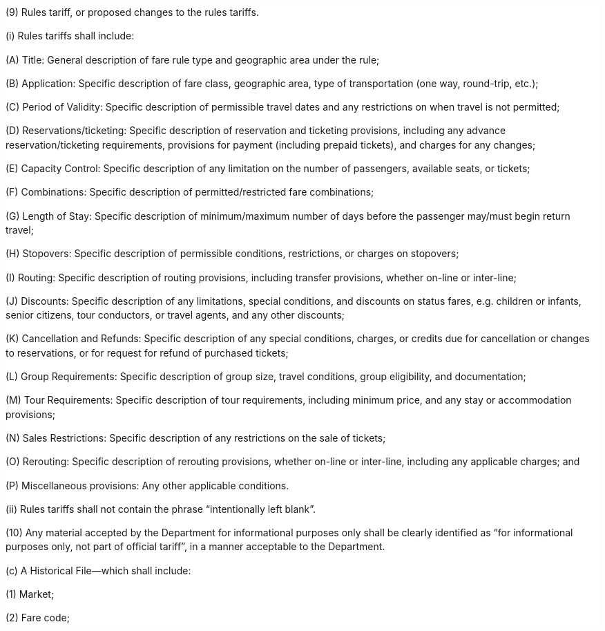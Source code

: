 \(9\) Rules tariff, or proposed changes to the rules tariffs.

\(i\) Rules tariffs shall include:

\(A\) Title: General description of fare rule type and geographic area under the rule;

\(B\) Application: Specific description of fare class, geographic area, type of transportation (one way, round-trip, etc.);

\(C\) Period of Validity: Specific description of permissible travel dates and any restrictions on when travel is not permitted;

\(D\) Reservations/ticketing: Specific description of reservation and ticketing provisions, including any advance reservation/ticketing requirements, provisions for payment (including prepaid tickets), and charges for any changes;

\(E\) Capacity Control: Specific description of any limitation on the number of passengers, available seats, or tickets;

\(F\) Combinations: Specific description of permitted/restricted fare combinations;

\(G\) Length of Stay: Specific description of minimum/maximum number of days before the passenger may/must begin return travel;

\(H\) Stopovers: Specific description of permissible conditions, restrictions, or charges on stopovers;

\(I\) Routing: Specific description of routing provisions, including transfer provisions, whether on-line or inter-line;

\(J\) Discounts: Specific description of any limitations, special conditions, and discounts on status fares, e.g. children or infants, senior citizens, tour conductors, or travel agents, and any other discounts;

\(K\) Cancellation and Refunds: Specific description of any special conditions, charges, or credits due for cancellation or changes to reservations, or for request for refund of purchased tickets;

\(L\) Group Requirements: Specific description of group size, travel conditions, group eligibility, and documentation;

\(M\) Tour Requirements: Specific description of tour requirements, including minimum price, and any stay or accommodation provisions;

\(N\) Sales Restrictions: Specific description of any restrictions on the sale of tickets;

\(O\) Rerouting: Specific description of rerouting provisions, whether on-line or inter-line, including any applicable charges; and

\(P\) Miscellaneous provisions: Any other applicable conditions.

\(ii\) Rules tariffs shall not contain the phrase “intentionally left blank”.

\(10\) Any material accepted by the Department for informational purposes only shall be clearly identified as “for informational purposes only, not part of official tariff”, in a manner acceptable to the Department.

\(c\) A Historical File—which shall include:

\(1\) Market;

\(2\) Fare code;

